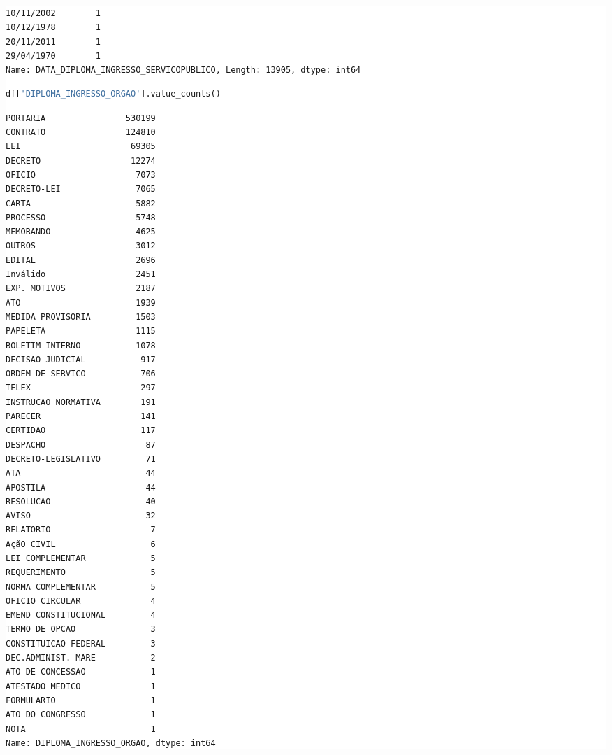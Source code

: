     10/11/2002        1
    10/12/1978        1
    20/11/2011        1
    29/04/1970        1
    Name: DATA_DIPLOMA_INGRESSO_SERVICOPUBLICO, Length: 13905, dtype: int64




```python
df['DIPLOMA_INGRESSO_ORGAO'].value_counts()
```




    PORTARIA                530199
    CONTRATO                124810
    LEI                      69305
    DECRETO                  12274
    OFICIO                    7073
    DECRETO-LEI               7065
    CARTA                     5882
    PROCESSO                  5748
    MEMORANDO                 4625
    OUTROS                    3012
    EDITAL                    2696
    Inválido                  2451
    EXP. MOTIVOS              2187
    ATO                       1939
    MEDIDA PROVISORIA         1503
    PAPELETA                  1115
    BOLETIM INTERNO           1078
    DECISAO JUDICIAL           917
    ORDEM DE SERVICO           706
    TELEX                      297
    INSTRUCAO NORMATIVA        191
    PARECER                    141
    CERTIDAO                   117
    DESPACHO                    87
    DECRETO-LEGISLATIVO         71
    ATA                         44
    APOSTILA                    44
    RESOLUCAO                   40
    AVISO                       32
    RELATORIO                    7
    AçãO CIVIL                   6
    LEI COMPLEMENTAR             5
    REQUERIMENTO                 5
    NORMA COMPLEMENTAR           5
    OFICIO CIRCULAR              4
    EMEND CONSTITUCIONAL         4
    TERMO DE OPCAO               3
    CONSTITUICAO FEDERAL         3
    DEC.ADMINIST. MARE           2
    ATO DE CONCESSAO             1
    ATESTADO MEDICO              1
    FORMULARIO                   1
    ATO DO CONGRESSO             1
    NOTA                         1
    Name: DIPLOMA_INGRESSO_ORGAO, dtype: int64
